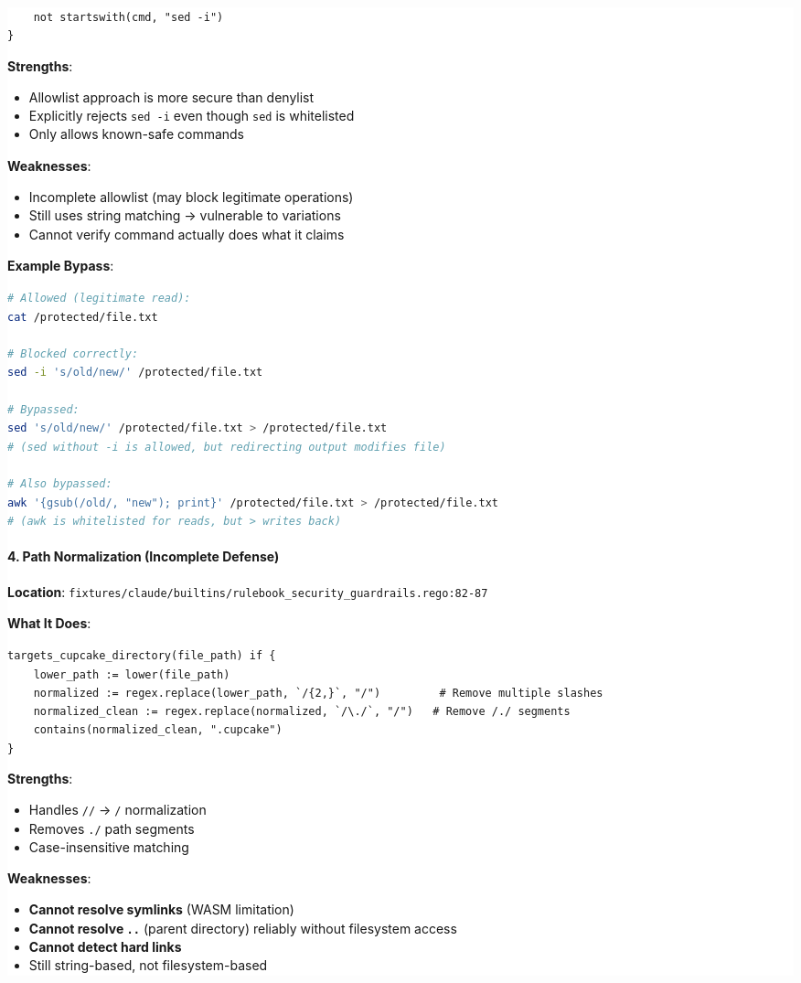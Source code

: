 ```rego
    not startswith(cmd, "sed -i")
}
```

**Strengths**:
- Allowlist approach is more secure than denylist
- Explicitly rejects `sed -i` even though `sed` is whitelisted
- Only allows known-safe commands

**Weaknesses**:
- Incomplete allowlist (may block legitimate operations)
- Still uses string matching → vulnerable to variations
- Cannot verify command actually does what it claims

**Example Bypass**:
```bash
# Allowed (legitimate read):
cat /protected/file.txt

# Blocked correctly:
sed -i 's/old/new/' /protected/file.txt

# Bypassed:
sed 's/old/new/' /protected/file.txt > /protected/file.txt
# (sed without -i is allowed, but redirecting output modifies file)

# Also bypassed:
awk '{gsub(/old/, "new"); print}' /protected/file.txt > /protected/file.txt
# (awk is whitelisted for reads, but > writes back)
```

#### 4. Path Normalization (Incomplete Defense)

**Location**: `fixtures/claude/builtins/rulebook_security_guardrails.rego:82-87`

**What It Does**:
```rego
targets_cupcake_directory(file_path) if {
    lower_path := lower(file_path)
    normalized := regex.replace(lower_path, `/{2,}`, "/")         # Remove multiple slashes
    normalized_clean := regex.replace(normalized, `/\./`, "/")   # Remove /./ segments
    contains(normalized_clean, ".cupcake")
}
```

**Strengths**:
- Handles `//` → `/` normalization
- Removes `./` path segments
- Case-insensitive matching

**Weaknesses**:
- **Cannot resolve symlinks** (WASM limitation)
- **Cannot resolve `..`** (parent directory) reliably without filesystem access
- **Cannot detect hard links**
- Still string-based, not filesystem-based
